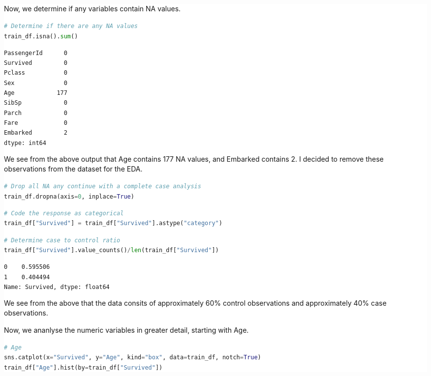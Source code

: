

Now, we determine if any variables contain NA values.


```python
# Determine if there are any NA values 
train_df.isna().sum()
```




    PassengerId      0
    Survived         0
    Pclass           0
    Sex              0
    Age            177
    SibSp            0
    Parch            0
    Fare             0
    Embarked         2
    dtype: int64



We see from the above output that Age contains 177 NA values, and Embarked contains 2. I decided to remove these observations from the dataset for the EDA.


```python
# Drop all NA any continue with a complete case analysis
train_df.dropna(axis=0, inplace=True)
```


```python
# Code the response as categorical
train_df["Survived"] = train_df["Survived"].astype("category")
```


```python
# Determine case to control ratio
train_df["Survived"].value_counts()/len(train_df["Survived"])
```




    0    0.595506
    1    0.404494
    Name: Survived, dtype: float64



We see from the above that the data consits of approximately 60% control observations and approximately 40% case observations.

Now, we ananlyse the numeric variables in greater detail, starting with Age.


```python
# Age
sns.catplot(x="Survived", y="Age", kind="box", data=train_df, notch=True)
train_df["Age"].hist(by=train_df["Survived"])
```
